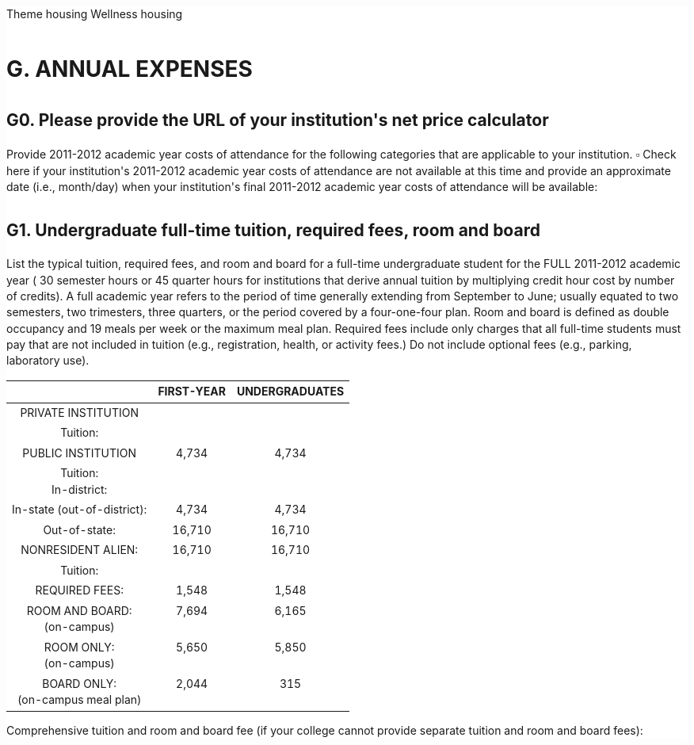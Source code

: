 Theme housing
Wellness housing
# G. ANNUAL EXPENSES 

## G0. Please provide the URL of your institution's net price calculator

Provide 2011-2012 academic year costs of attendance for the following categories that are applicable to your institution.
$\square$ Check here if your institution's 2011-2012 academic year costs of attendance are not available at this time and provide an approximate date (i.e., month/day) when your institution's final 2011-2012 academic year costs of attendance will be available: $\qquad$

## G1. Undergraduate full-time tuition, required fees, room and board

List the typical tuition, required fees, and room and board for a full-time undergraduate student for the FULL 2011-2012 academic year ( 30 semester hours or 45 quarter hours for institutions that derive annual tuition by multiplying credit hour cost by number of credits). A full academic year refers to the period of time generally extending from September to June; usually equated to two semesters, two trimesters, three quarters, or the period covered by a four-one-four plan. Room and board is defined as double occupancy and 19 meals per week or the maximum meal plan. Required fees include only charges that all full-time students must pay that are not included in tuition (e.g., registration, health, or activity fees.) Do not include optional fees (e.g., parking, laboratory use).

|  | FIRST-YEAR | UNDERGRADUATES |
| :--: | :--: | :--: |
| PRIVATE INSTITUTION |  |  |
| Tuition: |  |  |
| PUBLIC INSTITUTION | 4,734 | 4,734 |
| Tuition: <br> In-district: |  |  |
| In-state (out-of-district): | 4,734 | 4,734 |
| Out-of-state: | 16,710 | 16,710 |
| NONRESIDENT ALIEN: | 16,710 | 16,710 |
| Tuition: |  |  |
| REQUIRED FEES: | 1,548 | 1,548 |
| ROOM AND BOARD: <br> (on-campus) | 7,694 | 6,165 |
| ROOM ONLY: <br> (on-campus) | 5,650 | 5,850 |
| BOARD ONLY: <br> (on-campus meal plan) | 2,044 | 315 |

Comprehensive tuition and room and board fee (if your college cannot provide separate tuition and room and board fees): $\qquad$
